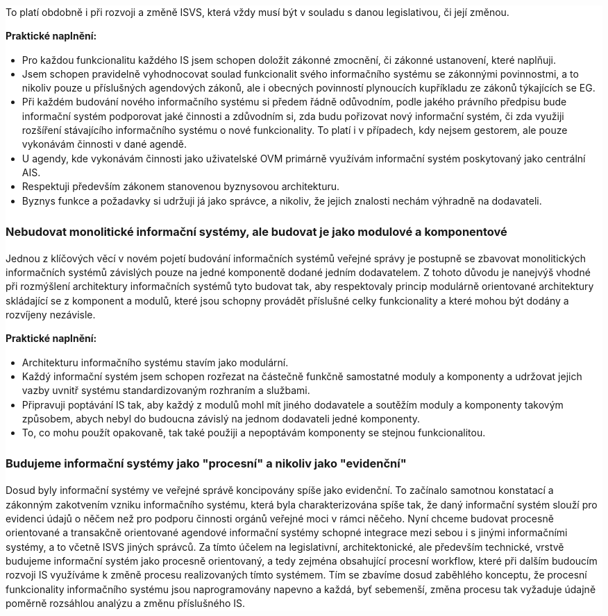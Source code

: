 
To platí obdobně i při rozvoji a změně ISVS, která vždy musí být v souladu s danou legislativou, či její změnou.


**Praktické naplnění:**


-   Pro každou funkcionalitu každého IS jsem schopen doložit zákonné zmocnění, či zákonné ustanovení, které naplňuji.
-   Jsem schopen pravidelně vyhodnocovat soulad funkcionalit svého informačního systému se zákonnými povinnostmi, a to nikoliv pouze u příslušných agendových zákonů, ale i obecných povinností plynoucích kupříkladu ze zákonů týkajících se EG.
-   Při každém budování nového informačního systému si předem řádně odůvodním, podle jakého právního předpisu bude informační systém podporovat jaké činnosti a zdůvodním si, zda budu pořizovat nový informační systém, či zda využiji rozšíření stávajícího informačního systému o nové funkcionality. To platí i v případech, kdy nejsem gestorem, ale pouze vykonávám činnosti v dané agendě.
-   U agendy, kde vykonávám činnosti jako uživatelské OVM primárně využívám informační systém poskytovaný jako centrální AIS.
-   Respektuji především zákonem stanovenou byznysovou architekturu.
-   Byznys funkce a požadavky si udržuji já jako správce, a nikoliv, že jejich znalosti nechám výhradně na dodavateli.


### Nebudovat monolitické informační systémy, ale budovat je jako modulové a komponentové


Jednou z klíčových věcí v novém pojetí budování informačních systémů veřejné správy je postupně se zbavovat monolitických informačních systémů závislých pouze na jedné komponentě dodané jedním dodavatelem. Z tohoto důvodu je nanejvýš vhodné při rozmýšlení architektury informačních systémů tyto budovat tak, aby respektovaly princip modulárně orientované architektury skládající se z komponent a modulů, které jsou schopny provádět příslušné celky funkcionality a které mohou být dodány a rozvíjeny nezávisle.


**Praktické naplnění:**


-   Architekturu informačního systému stavím jako modulární.
-   Každý informační systém jsem schopen rozřezat na částečně funkčně samostatné moduly a komponenty a udržovat jejich vazby uvnitř systému standardizovaným rozhraním a službami.
-   Připravuji poptávání IS tak, aby každý z modulů mohl mít jiného dodavatele a soutěžím moduly a komponenty takovým způsobem, abych nebyl do budoucna závislý na jednom dodavateli jedné komponenty.
-   To, co mohu použít opakovaně, tak také použiji a nepoptávám komponenty se stejnou funkcionalitou.


### Budujeme informační systémy jako "procesní" a nikoliv jako "evidenční"


Dosud byly informační systémy ve veřejné správě koncipovány spíše jako evidenční. To začínalo samotnou konstatací a zákonným zakotvením vzniku informačního systému, která byla charakterizována spíše tak, že daný informační systém slouží pro evidenci údajů o něčem než pro podporu činnosti orgánů veřejné moci v rámci něčeho. Nyní chceme budovat procesně orientované a transakčně orientované agendové informační systémy schopné integrace mezi sebou i s jinými informačními systémy, a to včetně ISVS jiných správců. Za tímto účelem na legislativní, architektonické, ale především technické, vrstvě budujeme informační systém jako procesně orientovaný, a tedy zejména obsahující procesní workflow, které při dalším budoucím rozvoji IS využíváme k změně procesu realizovaných tímto systémem. Tím se zbavíme dosud zaběhlého konceptu, že procesní funkcionality informačního systému jsou naprogramovány napevno a každá, byť sebemenší, změna procesu tak vyžaduje údajně poměrně rozsáhlou analýzu a změnu příslušného IS.
